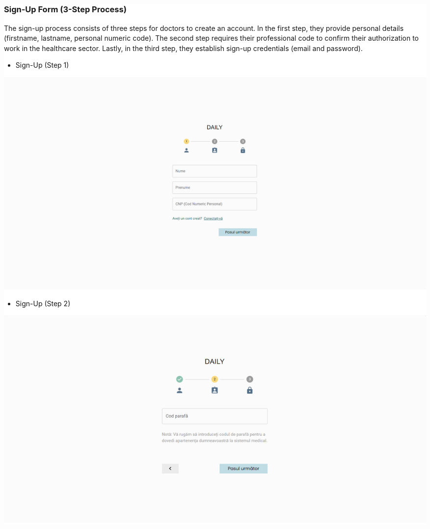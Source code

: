 ### Sign-Up Form (3-Step Process)

The sign-up process consists of three steps for doctors to create an account. In the first step, they provide personal details (firstname, lastname, personal numeric code). The second step requires their professional code to confirm their authorization to work in the healthcare sector. Lastly, in the third step, they establish sign-up credentials (email and password).

- Sign-Up (Step 1)

![Sign-Up Step1](https://github.com/snmada/daily/blob/main/assets/screenshots/web/sign-up-step-one.png?raw=true)

- Sign-Up (Step 2)

![Sign-Up Step2](https://github.com/snmada/daily/blob/main/assets/screenshots/web/sign-up-step-two.png?raw=true)
